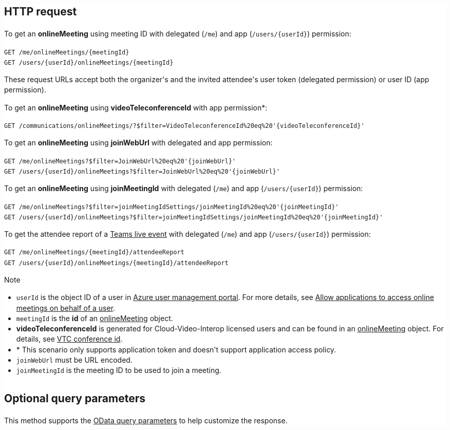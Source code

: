 ## HTTP request

To get an **onlineMeeting** using meeting ID with delegated (`/me`) and app (`/users/{userId}`) permission: 

```http
GET /me/onlineMeetings/{meetingId}
GET /users/{userId}/onlineMeetings/{meetingId}
```

These request URLs accept both the organizer's and the invited attendee's user token (delegated permission) or user ID (app permission).

To get an **onlineMeeting** using **videoTeleconferenceId** with app permission*:

```http
GET /communications/onlineMeetings/?$filter=VideoTeleconferenceId%20eq%20'{videoTeleconferenceId}'
```

To get an **onlineMeeting** using **joinWebUrl** with delegated and app permission:

```http
GET /me/onlineMeetings?$filter=JoinWebUrl%20eq%20'{joinWebUrl}'
GET /users/{userId}/onlineMeetings?$filter=JoinWebUrl%20eq%20'{joinWebUrl}'
```

To get an **onlineMeeting** using **joinMeetingId** with delegated (`/me`) and app (`/users/{userId}`) permission:

```http
GET /me/onlineMeetings?$filter=joinMeetingIdSettings/joinMeetingId%20eq%20'{joinMeetingId}'
GET /users/{userId}/onlineMeetings?$filter=joinMeetingIdSettings/joinMeetingId%20eq%20'{joinMeetingId}'
```

To get the attendee report of a [Teams live event](/microsoftteams/teams-live-events/what-are-teams-live-events) with delegated (`/me`) and app (`/users/{userId}`) permission:


```http
GET /me/onlineMeetings/{meetingId}/attendeeReport
GET /users/{userId}/onlineMeetings/{meetingId}/attendeeReport
```

> [!NOTE]
> - `userId` is the object ID of a user in [Azure user management portal](https://portal.azure.com/#blade/Microsoft_AAD_IAM/UsersManagementMenuBlade). For more details, see [Allow applications to access online meetings on behalf of a user](/graph/cloud-communication-online-meeting-application-access-policy).
> - `meetingId` is the **id** of an [onlineMeeting](../resources/onlinemeeting.md) object.
> - **videoTeleconferenceId** is generated for Cloud-Video-Interop licensed users and can be found in an [onlineMeeting](../resources/onlinemeeting.md) object. For details, see [VTC conference id](/microsoftteams/cloud-video-interop-for-teams-set-up).
> - \* This scenario only supports application token and doesn't support application access policy.
> - `joinWebUrl` must be URL encoded.
>- `joinMeetingId` is the meeting ID to be used to join a meeting.

## Optional query parameters
This method supports the [OData query parameters](/graph/query-parameters) to help customize the response.
